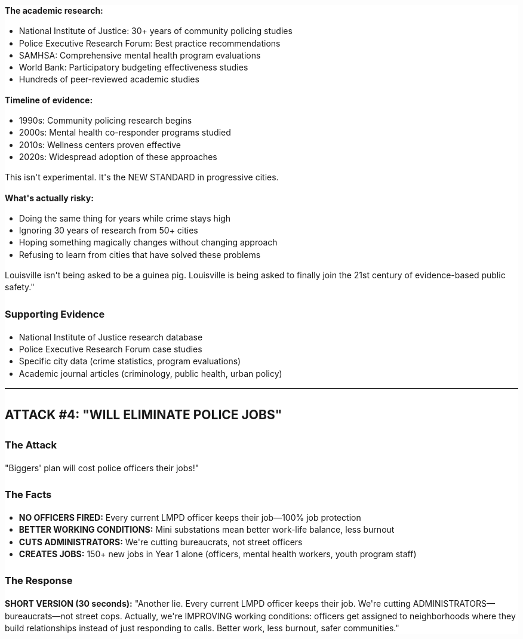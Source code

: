 **The academic research:**
- National Institute of Justice: 30+ years of community policing studies
- Police Executive Research Forum: Best practice recommendations
- SAMHSA: Comprehensive mental health program evaluations
- World Bank: Participatory budgeting effectiveness studies
- Hundreds of peer-reviewed academic studies

**Timeline of evidence:**
- 1990s: Community policing research begins
- 2000s: Mental health co-responder programs studied
- 2010s: Wellness centers proven effective
- 2020s: Widespread adoption of these approaches

This isn't experimental. It's the NEW STANDARD in progressive cities.

**What's actually risky:**
- Doing the same thing for years while crime stays high
- Ignoring 30 years of research from 50+ cities
- Hoping something magically changes without changing approach
- Refusing to learn from cities that have solved these problems

Louisville isn't being asked to be a guinea pig. Louisville is being asked to finally join the 21st century of <span class="glossary-term" data-term="evidence-based-governance">evidence-based</span> public safety."

### Supporting Evidence
- National Institute of Justice research database
- Police Executive Research Forum case studies
- Specific city data (crime statistics, program evaluations)
- Academic journal articles (criminology, public health, urban policy)

---

## ATTACK #4: "WILL ELIMINATE POLICE JOBS"

### The Attack
"Biggers' plan will cost police officers their jobs!"

### The Facts
- **NO OFFICERS FIRED:** Every current LMPD officer keeps their job—100% job protection
- **BETTER WORKING CONDITIONS:** Mini substations mean better work-life balance, less burnout
- **CUTS ADMINISTRATORS:** We're cutting bureaucrats, not street officers
- **CREATES JOBS:** 150+ new jobs in Year 1 alone (officers, mental health workers, youth program staff)

### The Response

**SHORT VERSION (30 seconds):**
"Another lie. Every current LMPD officer keeps their job. We're cutting ADMINISTRATORS—bureaucrats—not street cops. Actually, we're IMPROVING working conditions: officers get assigned to neighborhoods where they build relationships instead of just responding to calls. Better work, less burnout, safer communities."
